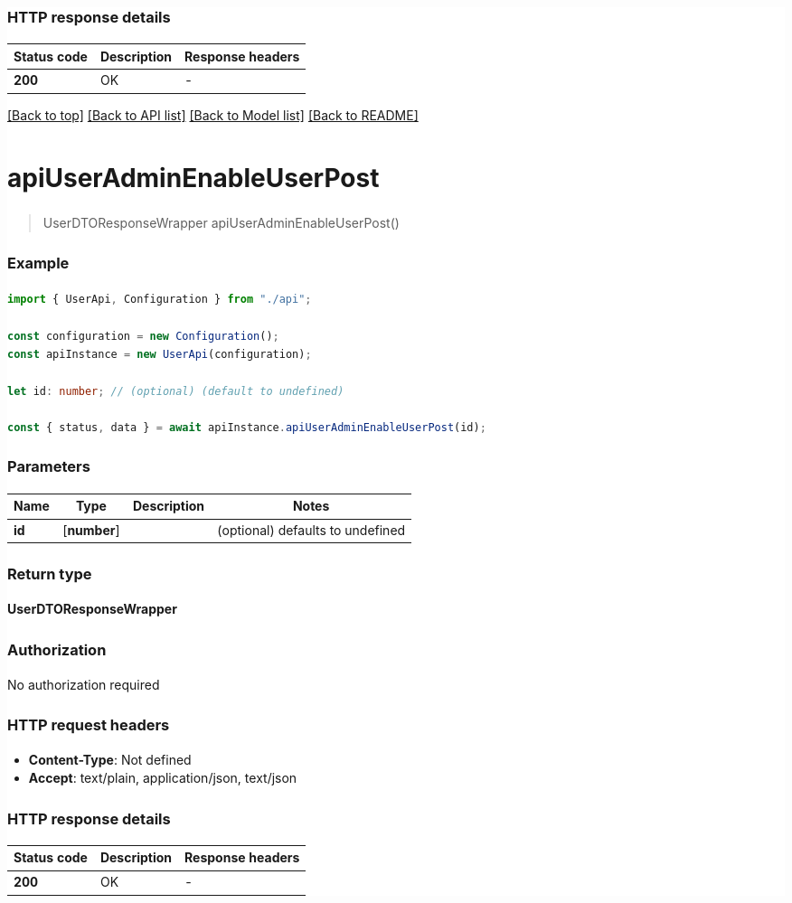 ### HTTP response details

| Status code | Description | Response headers |
| ----------- | ----------- | ---------------- |
| **200**     | OK          | -                |

[[Back to top]](#) [[Back to API list]](../README.md#documentation-for-api-endpoints) [[Back to Model list]](../README.md#documentation-for-models) [[Back to README]](../README.md)

# **apiUserAdminEnableUserPost**

> UserDTOResponseWrapper apiUserAdminEnableUserPost()

### Example

```typescript
import { UserApi, Configuration } from "./api";

const configuration = new Configuration();
const apiInstance = new UserApi(configuration);

let id: number; // (optional) (default to undefined)

const { status, data } = await apiInstance.apiUserAdminEnableUserPost(id);
```

### Parameters

| Name   | Type         | Description | Notes                            |
| ------ | ------------ | ----------- | -------------------------------- |
| **id** | [**number**] |             | (optional) defaults to undefined |

### Return type

**UserDTOResponseWrapper**

### Authorization

No authorization required

### HTTP request headers

- **Content-Type**: Not defined
- **Accept**: text/plain, application/json, text/json

### HTTP response details

| Status code | Description | Response headers |
| ----------- | ----------- | ---------------- |
| **200**     | OK          | -                |
